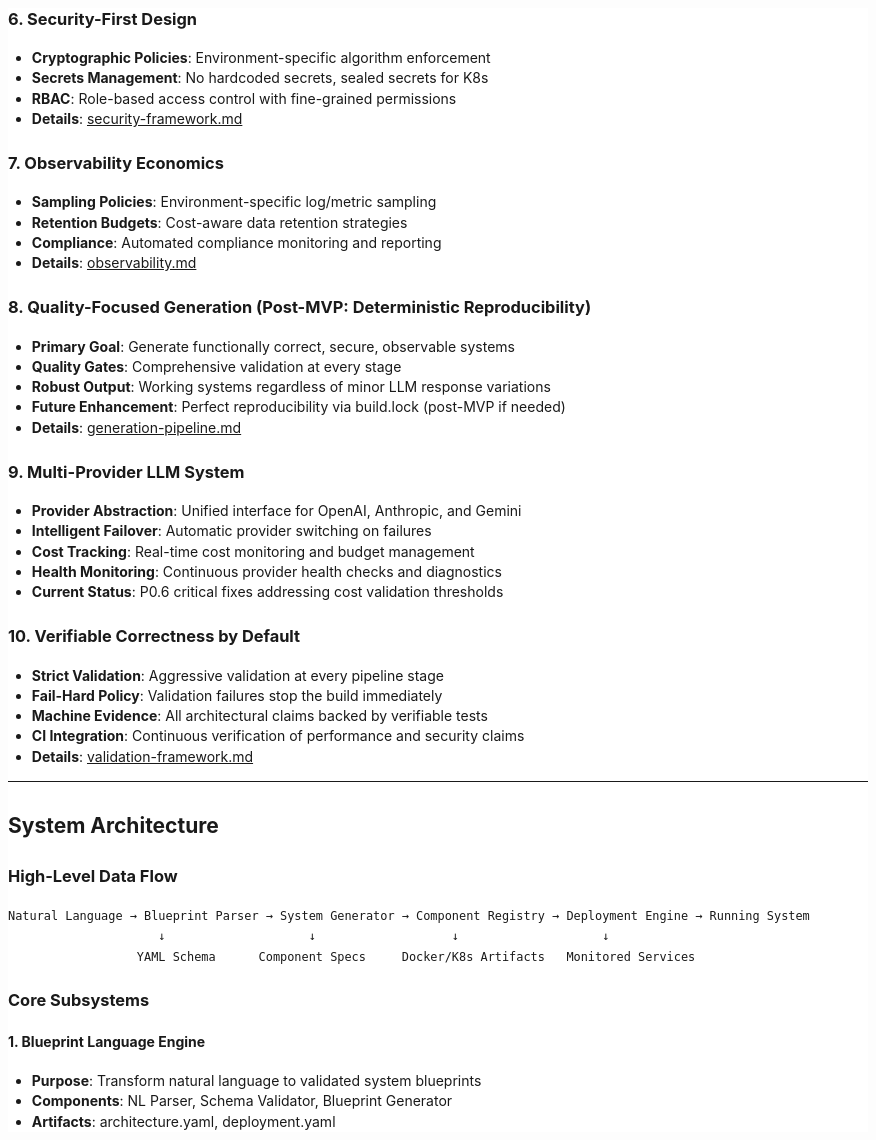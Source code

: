### 6. **Security-First Design**
- **Cryptographic Policies**: Environment-specific algorithm enforcement
- **Secrets Management**: No hardcoded secrets, sealed secrets for K8s
- **RBAC**: Role-based access control with fine-grained permissions
- **Details**: [security-framework.md](architecture/security-framework.md)

### 7. **Observability Economics**
- **Sampling Policies**: Environment-specific log/metric sampling
- **Retention Budgets**: Cost-aware data retention strategies
- **Compliance**: Automated compliance monitoring and reporting
- **Details**: [observability.md](architecture/observability.md)

### 8. **Quality-Focused Generation** (Post-MVP: Deterministic Reproducibility)
- **Primary Goal**: Generate functionally correct, secure, observable systems
- **Quality Gates**: Comprehensive validation at every stage
- **Robust Output**: Working systems regardless of minor LLM response variations
- **Future Enhancement**: Perfect reproducibility via build.lock (post-MVP if needed)
- **Details**: [generation-pipeline.md](architecture/generation-pipeline.md)

### 9. **Multi-Provider LLM System**
- **Provider Abstraction**: Unified interface for OpenAI, Anthropic, and Gemini
- **Intelligent Failover**: Automatic provider switching on failures
- **Cost Tracking**: Real-time cost monitoring and budget management
- **Health Monitoring**: Continuous provider health checks and diagnostics
- **Current Status**: P0.6 critical fixes addressing cost validation thresholds

### 10. **Verifiable Correctness by Default**
- **Strict Validation**: Aggressive validation at every pipeline stage
- **Fail-Hard Policy**: Validation failures stop the build immediately
- **Machine Evidence**: All architectural claims backed by verifiable tests
- **CI Integration**: Continuous verification of performance and security claims
- **Details**: [validation-framework.md](architecture/validation-framework.md)

---

## System Architecture

### High-Level Data Flow
```
Natural Language → Blueprint Parser → System Generator → Component Registry → Deployment Engine → Running System
                     ↓                    ↓                   ↓                    ↓
                  YAML Schema      Component Specs     Docker/K8s Artifacts   Monitored Services
```

### Core Subsystems

#### **1. Blueprint Language Engine**
- **Purpose**: Transform natural language to validated system blueprints
- **Components**: NL Parser, Schema Validator, Blueprint Generator
- **Artifacts**: architecture.yaml, deployment.yaml
